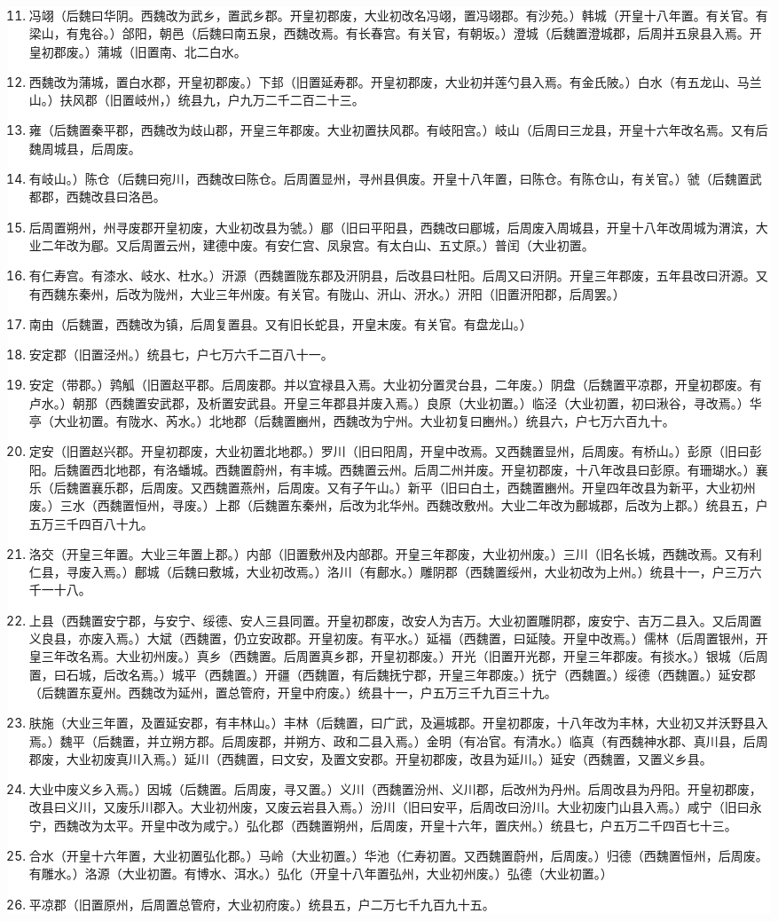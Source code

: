 11. <span id="志第二十四_地理上-11"></span>
冯翊（后魏曰华阴。西魏改为武乡，置武乡郡。开皇初郡废，大业初改名冯翊，置冯翊郡。有沙苑。）韩城（开皇十八年置。有关官。有梁山，有鬼谷。）郃阳，朝邑（后魏曰南五泉，西魏改焉。有长春宫。有关官，有朝坂。）澄城（后魏置澄城郡，后周并五泉县入焉。开皇初郡废。）蒲城（旧置南、北二白水。

12. <span id="志第二十四_地理上-12"></span>
西魏改为蒲城，置白水郡，开皇初郡废。）下邽（旧置延寿郡。开皇初郡废，大业初并莲勺县入焉。有金氏陂。）白水（有五龙山、马兰山。）扶风郡（旧置岐州，）统县九，户九万二千二百二十三。

13. <span id="志第二十四_地理上-13"></span>
雍（后魏置秦平郡，西魏改为歧山郡，开皇三年郡废。大业初置扶风郡。有岐阳宫。）岐山（后周曰三龙县，开皇十六年改名焉。又有后魏周城县，后周废。

14. <span id="志第二十四_地理上-14"></span>
有岐山。）陈仓（后魏曰宛川，西魏改曰陈仓。后周置显州，寻州县俱废。开皇十八年置，曰陈仓。有陈仓山，有关官。）虢（后魏置武都郡，西魏改县曰洛邑。

15. <span id="志第二十四_地理上-15"></span>
后周置朔州，州寻废郡开皇初废，大业初改县为虢。）郿（旧曰平阳县，西魏改曰郿城，后周废入周城县，开皇十八年改周城为渭滨，大业二年改为郿。又后周置云州，建德中废。有安仁宫、凤泉宫。有太白山、五丈原。）普闰（大业初置。

16. <span id="志第二十四_地理上-16"></span>
有仁寿宫。有漆水、岐水、杜水。）汧源（西魏置陇东郡及汧阴县，后改县曰杜阳。后周又曰汧阴。开皇三年郡废，五年县改曰汧源。又有西魏东秦州，后改为陇州，大业三年州废。有关官。有陇山、汧山、汧水。）汧阳（旧置汧阳郡，后周罢。）

17. <span id="志第二十四_地理上-17"></span>
南由（后魏置，西魏改为镇，后周复置县。又有旧长蛇县，开皇末废。有关官。有盘龙山。）

18. <span id="志第二十四_地理上-18"></span>
安定郡（旧置泾州。）统县七，户七万六千二百八十一。

19. <span id="志第二十四_地理上-19"></span>
安定（带郡。）鹑觚（旧置赵平郡。后周废郡。并以宜禄县入焉。大业初分置灵台县，二年废。）阴盘（后魏置平凉郡，开皇初郡废。有卢水。）朝那（西魏置安武郡，及析置安武县。开皇三年郡县并废入焉。）良原（大业初置。）临泾（大业初置，初曰湫谷，寻改焉。）华亭（大业初置。有陇水、芮水。）北地郡（后魏置豳州，西魏改为宁州。大业初复曰豳州。）统县六，户七万六百九十。

20. <span id="志第二十四_地理上-20"></span>
定安（旧置赵兴郡。开皇初郡废，大业初置北地郡。）罗川（旧曰阳周，开皇中改焉。又西魏置显州，后周废。有桥山。）彭原（旧曰彭阳。后魏置西北地郡，有洛蟠城。西魏置蔚州，有丰城。西魏置云州。后周二州并废。开皇初郡废，十八年改县曰彭原。有珊瑚水。）襄乐（后魏置襄乐郡，后周废。又西魏置燕州，后周废。又有子午山。）新平（旧曰白土，西魏置豳州。开皇四年改县为新平，大业初州废。）三水（西魏置恒州，寻废。）上郡（后魏置东秦州，后改为北华州。西魏改敷州。大业二年改为鄜城郡，后改为上郡。）统县五，户五万三千四百八十九。

21. <span id="志第二十四_地理上-21"></span>
洛交（开皇三年置。大业三年置上郡。）内部（旧置敷州及内部郡。开皇三年郡废，大业初州废。）三川（旧名长城，西魏改焉。又有利仁县，寻废入焉。）鄜城（后魏曰敷城，大业初改焉。）洛川（有鄜水。）雕阴郡（西魏置绥州，大业初改为上州。）统县十一，户三万六千一十八。

22. <span id="志第二十四_地理上-22"></span>
上县（西魏置安宁郡，与安宁、绥德、安人三县同置。开皇初郡废，改安人为吉万。大业初置雕阴郡，废安宁、吉万二县入。又后周置义良县，亦废入焉。）大斌（西魏置，仍立安政郡。开皇初废。有平水。）延福（西魏置，曰延陵。开皇中改焉。）儒林（后周置银州，开皇三年改名焉。大业初州废。）真乡（西魏置。后周置真乡郡，开皇初郡废。）开光（旧置开光郡，开皇三年郡废。有掞水。）银城（后周置，曰石城，后改名焉。）城平（西魏置。）开疆（西魏置，有后魏抚宁郡，开皇三年郡废。）抚宁（西魏置。）绥德（西魏置。）延安郡（后魏置东夏州。西魏改为延州，置总管府，开皇中府废。）统县十一，户五万三千九百三十九。

23. <span id="志第二十四_地理上-23"></span>
肤施（大业三年置，及置延安郡，有丰林山。）丰林（后魏置，曰广武，及遍城郡。开皇初郡废，十八年改为丰林，大业初又并沃野县入焉。）魏平（后魏置，并立朔方郡。后周废郡，并朔方、政和二县入焉。）金明（有冶官。有清水。）临真（有西魏神水郡、真川县，后周郡废，大业初废真川入焉。）延川（西魏置，曰文安，及置文安郡。开皇初郡废，改县为延川。）延安（西魏置，又置义乡县。

24. <span id="志第二十四_地理上-24"></span>
大业中废义乡入焉。）因城（后魏置。后周废，寻又置。）义川（西魏置汾州、义川郡，后改州为丹州。后周改县为丹阳。开皇初郡废，改县曰义川，又废乐川郡入。大业初州废，又废云岩县入焉。）汾川（旧曰安平，后周改曰汾川。大业初废门山县入焉。）咸宁（旧曰永宁，西魏改为太平。开皇中改为咸宁。）弘化郡（西魏置朔州，后周废，开皇十六年，置庆州。）统县七，户五万二千四百七十三。

25. <span id="志第二十四_地理上-25"></span>
合水（开皇十六年置，大业初置弘化郡。）马岭（大业初置。）华池（仁寿初置。又西魏置蔚州，后周废。）归德（西魏置恒州，后周废。有雕水。）洛源（大业初置。有博水、洱水。）弘化（开皇十八年置弘州，大业初州废。）弘德（大业初置。）

26. <span id="志第二十四_地理上-26"></span>
平凉郡（旧置原州，后周置总管府，大业初府废。）统县五，户二万七千九百九十五。
